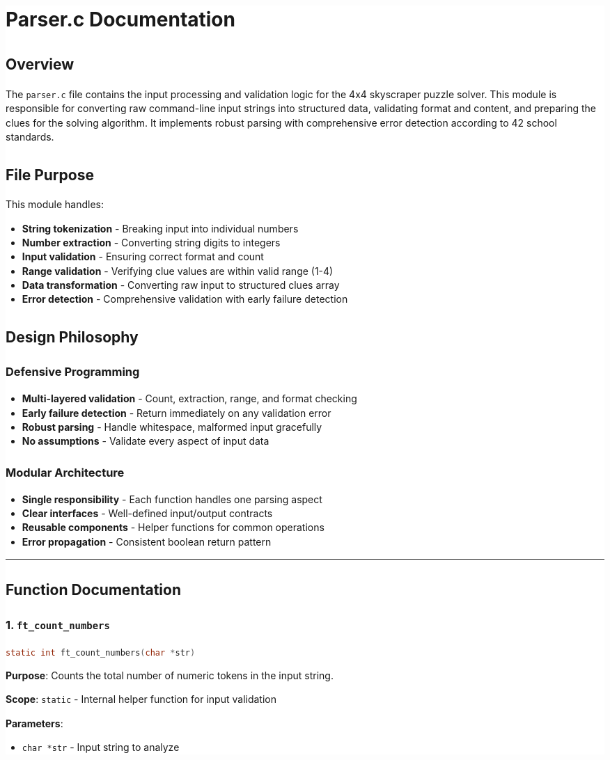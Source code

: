 # Parser.c Documentation

## Overview

The `parser.c` file contains the input processing and validation logic for the 4x4 skyscraper puzzle solver. This module is responsible for converting raw command-line input strings into structured data, validating format and content, and preparing the clues for the solving algorithm. It implements robust parsing with comprehensive error detection according to 42 school standards.

## File Purpose

This module handles:
- **String tokenization** - Breaking input into individual numbers
- **Number extraction** - Converting string digits to integers  
- **Input validation** - Ensuring correct format and count
- **Range validation** - Verifying clue values are within valid range (1-4)
- **Data transformation** - Converting raw input to structured clues array
- **Error detection** - Comprehensive validation with early failure detection

## Design Philosophy

### Defensive Programming
- **Multi-layered validation** - Count, extraction, range, and format checking
- **Early failure detection** - Return immediately on any validation error
- **Robust parsing** - Handle whitespace, malformed input gracefully
- **No assumptions** - Validate every aspect of input data

### Modular Architecture
- **Single responsibility** - Each function handles one parsing aspect
- **Clear interfaces** - Well-defined input/output contracts
- **Reusable components** - Helper functions for common operations
- **Error propagation** - Consistent boolean return pattern

---

## Function Documentation

### 1. `ft_count_numbers`

```c
static int ft_count_numbers(char *str)
```

**Purpose**: Counts the total number of numeric tokens in the input string.

**Scope**: `static` - Internal helper function for input validation

**Parameters**:
- `char *str` - Input string to analyze
